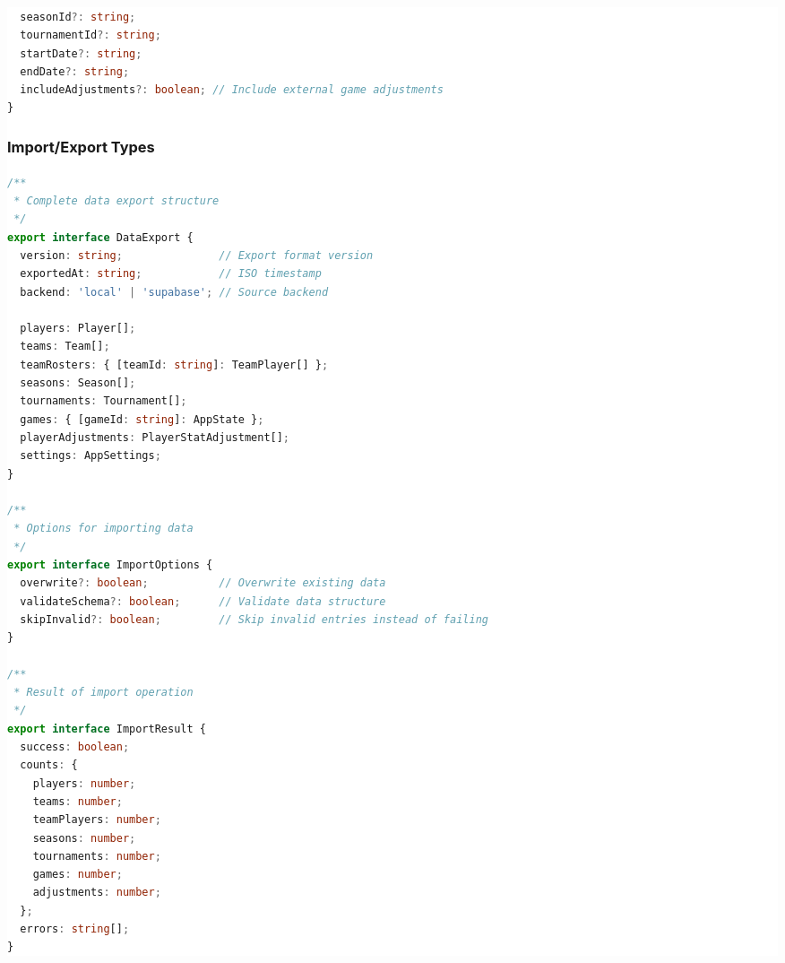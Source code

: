 ```typescript
  seasonId?: string;
  tournamentId?: string;
  startDate?: string;
  endDate?: string;
  includeAdjustments?: boolean; // Include external game adjustments
}
```

### Import/Export Types

```typescript
/**
 * Complete data export structure
 */
export interface DataExport {
  version: string;               // Export format version
  exportedAt: string;            // ISO timestamp
  backend: 'local' | 'supabase'; // Source backend

  players: Player[];
  teams: Team[];
  teamRosters: { [teamId: string]: TeamPlayer[] };
  seasons: Season[];
  tournaments: Tournament[];
  games: { [gameId: string]: AppState };
  playerAdjustments: PlayerStatAdjustment[];
  settings: AppSettings;
}

/**
 * Options for importing data
 */
export interface ImportOptions {
  overwrite?: boolean;           // Overwrite existing data
  validateSchema?: boolean;      // Validate data structure
  skipInvalid?: boolean;         // Skip invalid entries instead of failing
}

/**
 * Result of import operation
 */
export interface ImportResult {
  success: boolean;
  counts: {
    players: number;
    teams: number;
    teamPlayers: number;
    seasons: number;
    tournaments: number;
    games: number;
    adjustments: number;
  };
  errors: string[];
}
```
